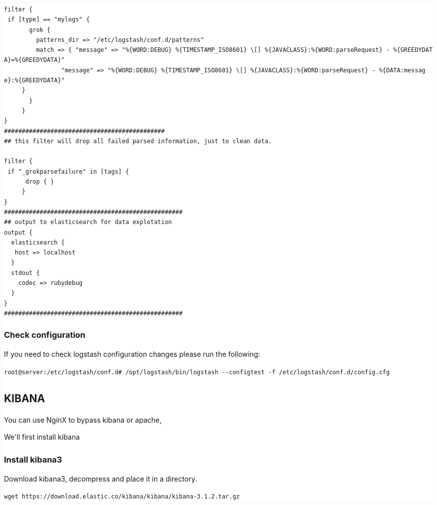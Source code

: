 	filter {
  	 if [type] == "mylogs" {
    	   grok {
      	     patterns_dir => "/etc/logstash/conf.d/patterns" 
      	     match => { "message" => "%{WORD:DEBUG} %{TIMESTAMP_ISO8601} \[] %{JAVACLASS}:%{WORD:parseRequest} - %{GREEDYDATA}=%{GREEDYDATA}" 
	                "message" => "%{WORD:DEBUG} %{TIMESTAMP_ISO8601} \[] %{JAVACLASS}:%{WORD:parseRequest} - %{DATA:message}:%{GREEDYDATA}" 
 	     }
    	   }  
    	 }
	}
	#############################################
	## this filter will drop all failed parsed information, just to clean data.
	
	filter {
	 if "_grokparsefailure" in [tags] {
      	  drop { }
    	 }
	}
	##################################################
	## output to elasticsearch for data explotation
	output {
	  elasticsearch {
	   host => localhost
	  }
	  stdout { 
	    codec => rubydebug 
  	  }
	}
	##################################################

### Check configuration

If you need to check logstash configuration changes please run the following:

	root@server:/etc/logstash/conf.d# /opt/logstash/bin/logstash --configtest -f /etc/logstash/conf.d/config.cfg

## KIBANA

You can use NginX to bypass kibana or apache,

We'll first install kibana

### Install kibana3

Download kibana3, decompress and place it in a directory.

	wget https://download.elastic.co/kibana/kibana/kibana-3.1.2.tar.gz
